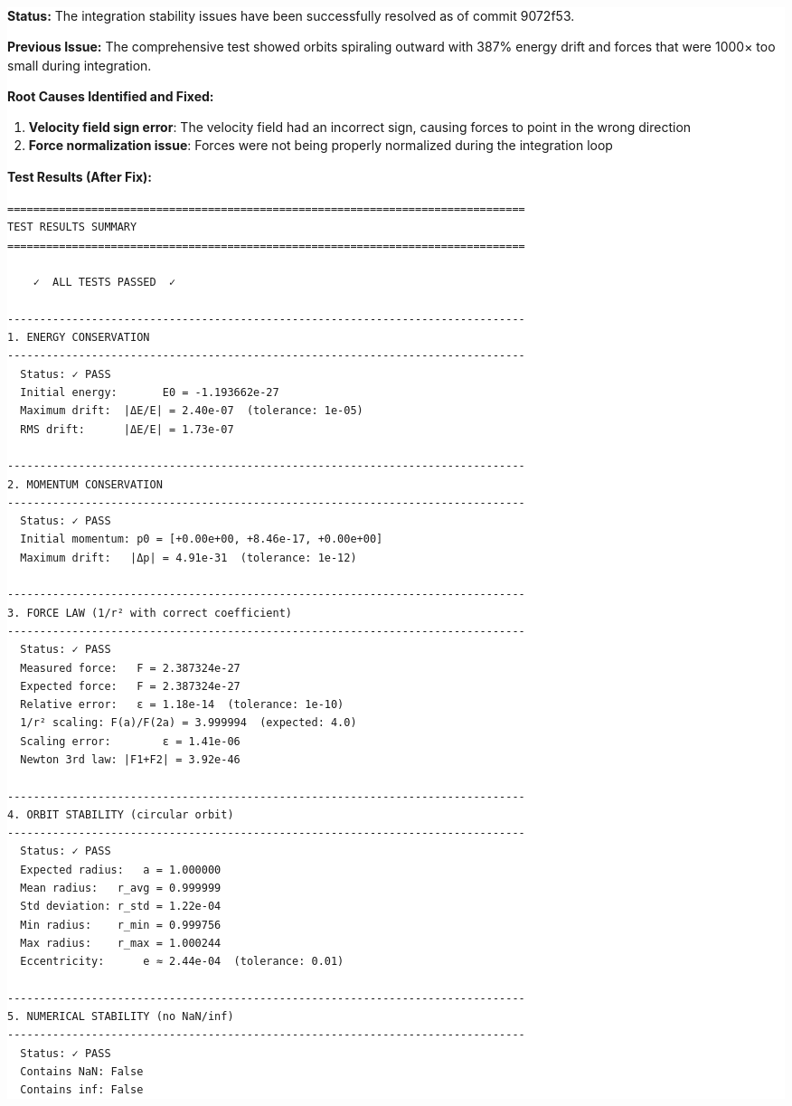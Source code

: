**Status:** The integration stability issues have been successfully resolved as of commit 9072f53.

**Previous Issue:** The comprehensive test showed orbits spiraling outward with 387% energy drift and forces that were 1000× too small during integration.

**Root Causes Identified and Fixed:**
1. **Velocity field sign error**: The velocity field had an incorrect sign, causing forces to point in the wrong direction
2. **Force normalization issue**: Forces were not being properly normalized during the integration loop

**Test Results (After Fix):**
```
================================================================================
TEST RESULTS SUMMARY
================================================================================

    ✓  ALL TESTS PASSED  ✓

--------------------------------------------------------------------------------
1. ENERGY CONSERVATION
--------------------------------------------------------------------------------
  Status: ✓ PASS
  Initial energy:       E0 = -1.193662e-27
  Maximum drift:  |ΔE/E| = 2.40e-07  (tolerance: 1e-05)
  RMS drift:      |ΔE/E| = 1.73e-07

--------------------------------------------------------------------------------
2. MOMENTUM CONSERVATION
--------------------------------------------------------------------------------
  Status: ✓ PASS
  Initial momentum: p0 = [+0.00e+00, +8.46e-17, +0.00e+00]
  Maximum drift:   |Δp| = 4.91e-31  (tolerance: 1e-12)

--------------------------------------------------------------------------------
3. FORCE LAW (1/r² with correct coefficient)
--------------------------------------------------------------------------------
  Status: ✓ PASS
  Measured force:   F = 2.387324e-27
  Expected force:   F = 2.387324e-27
  Relative error:   ε = 1.18e-14  (tolerance: 1e-10)
  1/r² scaling: F(a)/F(2a) = 3.999994  (expected: 4.0)
  Scaling error:        ε = 1.41e-06
  Newton 3rd law: |F1+F2| = 3.92e-46

--------------------------------------------------------------------------------
4. ORBIT STABILITY (circular orbit)
--------------------------------------------------------------------------------
  Status: ✓ PASS
  Expected radius:   a = 1.000000
  Mean radius:   r_avg = 0.999999
  Std deviation: r_std = 1.22e-04
  Min radius:    r_min = 0.999756
  Max radius:    r_max = 1.000244
  Eccentricity:      e ≈ 2.44e-04  (tolerance: 0.01)

--------------------------------------------------------------------------------
5. NUMERICAL STABILITY (no NaN/inf)
--------------------------------------------------------------------------------
  Status: ✓ PASS
  Contains NaN: False
  Contains inf: False
```
